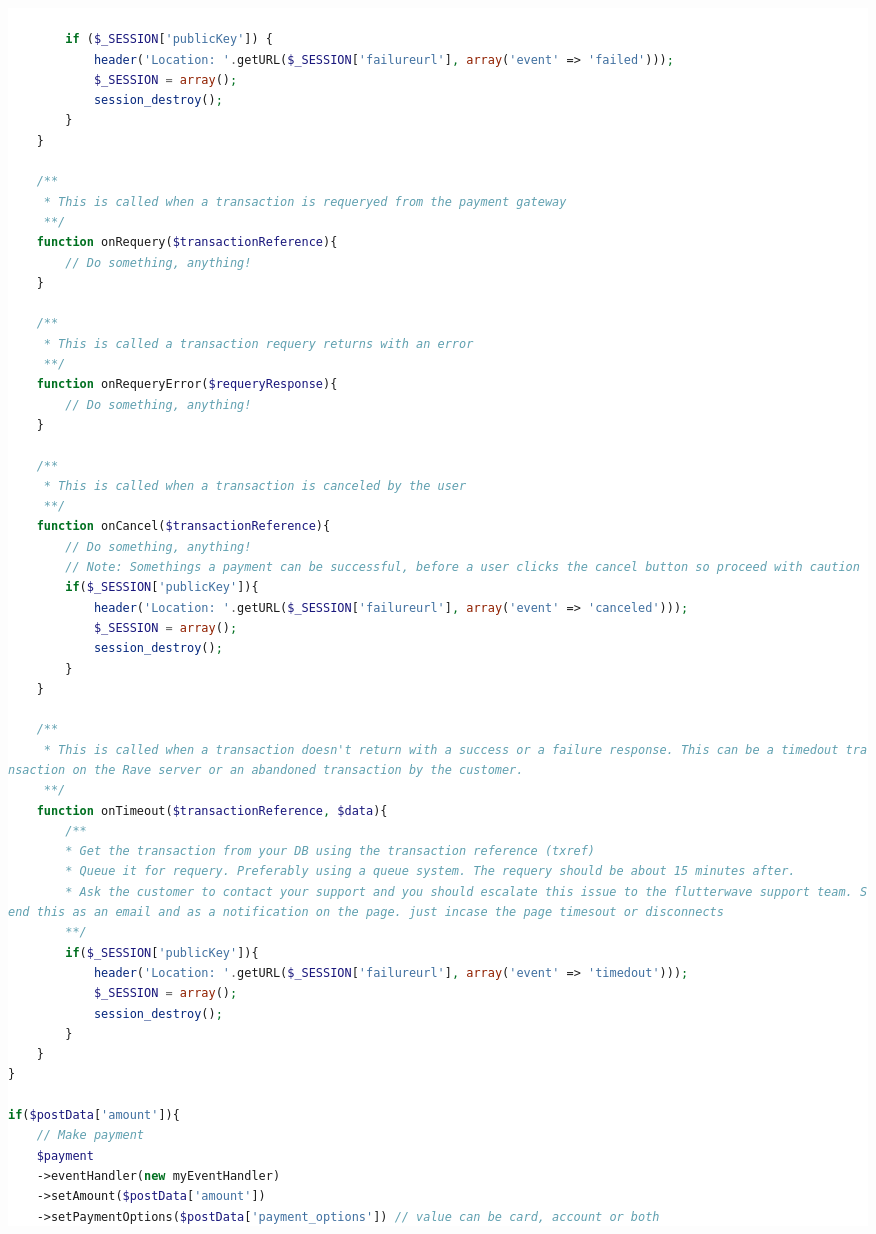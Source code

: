```php

        if ($_SESSION['publicKey']) {
            header('Location: '.getURL($_SESSION['failureurl'], array('event' => 'failed')));
            $_SESSION = array();
            session_destroy();
        }
    }
    
    /**
     * This is called when a transaction is requeryed from the payment gateway
     **/
    function onRequery($transactionReference){
        // Do something, anything!
    }
    
    /**
     * This is called a transaction requery returns with an error
     **/
    function onRequeryError($requeryResponse){
        // Do something, anything!
    }
    
    /**
     * This is called when a transaction is canceled by the user
     **/
    function onCancel($transactionReference){
        // Do something, anything!
        // Note: Somethings a payment can be successful, before a user clicks the cancel button so proceed with caution
        if($_SESSION['publicKey']){
            header('Location: '.getURL($_SESSION['failureurl'], array('event' => 'canceled')));
            $_SESSION = array();
            session_destroy();
        }
    }
    
    /**
     * This is called when a transaction doesn't return with a success or a failure response. This can be a timedout transaction on the Rave server or an abandoned transaction by the customer.
     **/
    function onTimeout($transactionReference, $data){
        /**
        * Get the transaction from your DB using the transaction reference (txref)
        * Queue it for requery. Preferably using a queue system. The requery should be about 15 minutes after.
        * Ask the customer to contact your support and you should escalate this issue to the flutterwave support team. Send this as an email and as a notification on the page. just incase the page timesout or disconnects
        **/
        if($_SESSION['publicKey']){
            header('Location: '.getURL($_SESSION['failureurl'], array('event' => 'timedout')));
            $_SESSION = array();
            session_destroy();
        }
    }
}

if($postData['amount']){
    // Make payment
    $payment
    ->eventHandler(new myEventHandler)
    ->setAmount($postData['amount'])
    ->setPaymentOptions($postData['payment_options']) // value can be card, account or both
```